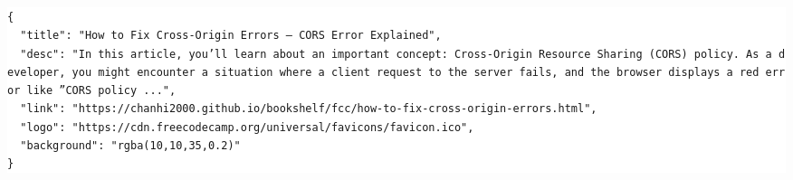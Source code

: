 
```component VPCard
{
  "title": "How to Fix Cross-Origin Errors — CORS Error Explained",
  "desc": "In this article, you’ll learn about an important concept: Cross-Origin Resource Sharing (CORS) policy. As a developer, you might encounter a situation where a client request to the server fails, and the browser displays a red error like ”CORS policy ...",
  "link": "https://chanhi2000.github.io/bookshelf/fcc/how-to-fix-cross-origin-errors.html",
  "logo": "https://cdn.freecodecamp.org/universal/favicons/favicon.ico",
  "background": "rgba(10,10,35,0.2)"
}
```
